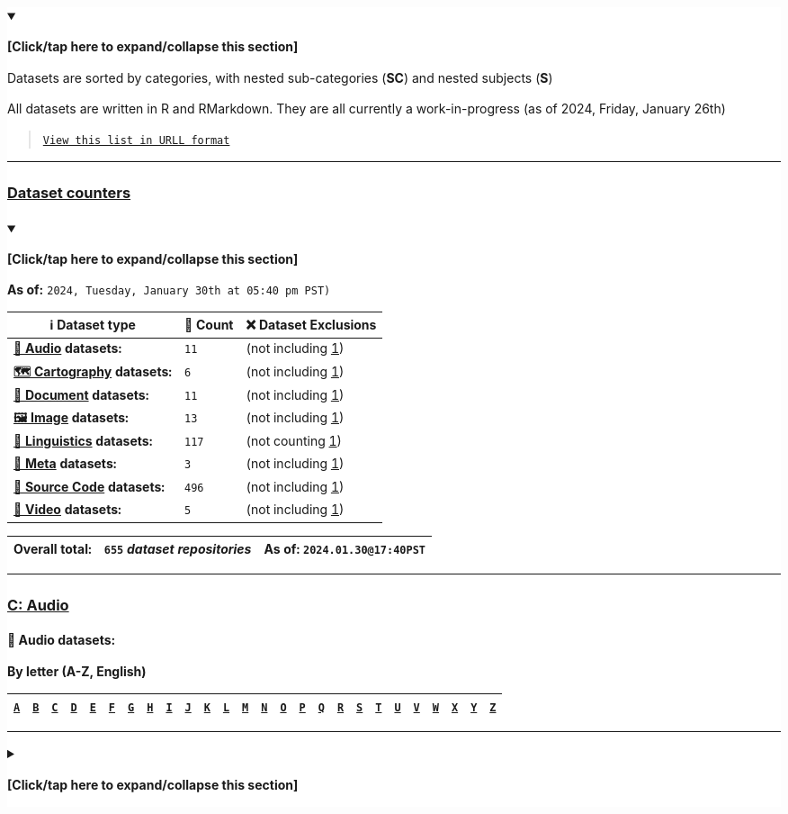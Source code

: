 <details open><summary><p><b>[Click/tap here to expand/collapse this section]</b></p></summary>

Datasets are sorted by categories, with nested sub-categories (**SC**) and nested subjects (**S**)

All datasets are written in R and RMarkdown. They are all currently a work-in-progress (as of 2024, Friday, January 26th)

> [`View this list in URLL format`](/AI2001_REPOLIST.urll)

---

### [Dataset counters](#Dataset-counters)

<details open><summary><p><b>[Click/tap here to expand/collapse this section]</b></p></summary>

**As of:** `2024, Tuesday, January 30th at 05:40 pm PST)`

| ℹ️ Dataset type | 🔢️ Count | ❌️ Dataset Exclusions |
|---|---|---|
| **[🎵️ Audio](#C-Audio) datasets:** | `11` | (not including [1](https://github.com/seanpm2001/AI2001_Category-Audio/)) |
| **[🗺️ Cartography](#C-Cartography) datasets:** | `6` | (not including [1](https://github.com/seanpm2001/AI2001_Category-Cartography/)) |
| **[📃️ Document](#C-Documents) datasets:** | `11` | (not including [1](https://github.com/seanpm2001/AI2001_Category-Documents/)) |
| **[🖼️ Image](#C-Images) datasets:** | `13` | (not including [1](https://github.com/seanpm2001/AI2001_Category-Images/)) |
| **[🔡️ Linguistics](#C-Linguistics) datasets:** | `117` | (not counting [1](https://github.com/seanpm2001/AI2001_Category-Linguistics/)) |
| **[🔵️ Meta](#C-Meta) datasets:** | `3` | (not including [1](https://github.com/seanpm2001/AI2001_Category-META/)) |
| **[💾️ Source Code](#C-Source-Code) datasets:** | `496` | (not including [1](https://github.com/seanpm2001/AI2001_Category-Source_code/)) |
| **[🎥️ Video](#C-Videos) datasets:** | `5` | (not including [1](https://github.com/seanpm2001/AI2001_Category-Videos/)) |

| **Overall total:** | `655` _dataset repositories_ | **As of:** `2024.01.30@17:40PST` |
|---|---|---|

</details> 

***

### [C: Audio](#C-Audio)

**🎵️ Audio datasets:**

**By letter (A-Z, English)**

| [`A`](#Audio-A) | [`B`](#Audio-B) | [`C`](#Audio-C) | [`D`](#Audio-D) | [`E`](#Audio-E) | [`F`](#Audio-F) | [`G`](#Audio-G) | [`H`](#Audio-H) | [`I`](#Audio-I) | [`J`](#Audio-J) | [`K`](#Audio-K) | [`L`](#Audio-L) | [`M`](#Audio-M) | [`N`](#Audio-N) | [`O`](#Audio-O) | [`P`](#Audio-P) | [`Q`](#Audio-Q) | [`R`](#Audio-R) | [`S`](#Audio-S) | [`T`](#Audio-T) | [`U`](#Audio-U) | [`V`](#Audio-V) | [`W`](#Audio-W) | [`X`](#Audio-X) | [`Y`](#Audio-Y) | [`Z`](#Audio-Z) |
|---|---|---|---|---|---|---|---|---|---|---|---|---|---|---|---|---|---|---|---|---|---|---|---|---|---|

---

<details><summary><p><b>[Click/tap here to expand/collapse this section]</b></p></summary>

- [:octocat: `AI2001 Category: Audio`](https://github.com/seanpm2001/AI2001_Category-Audio/)

---

###### Audio A
